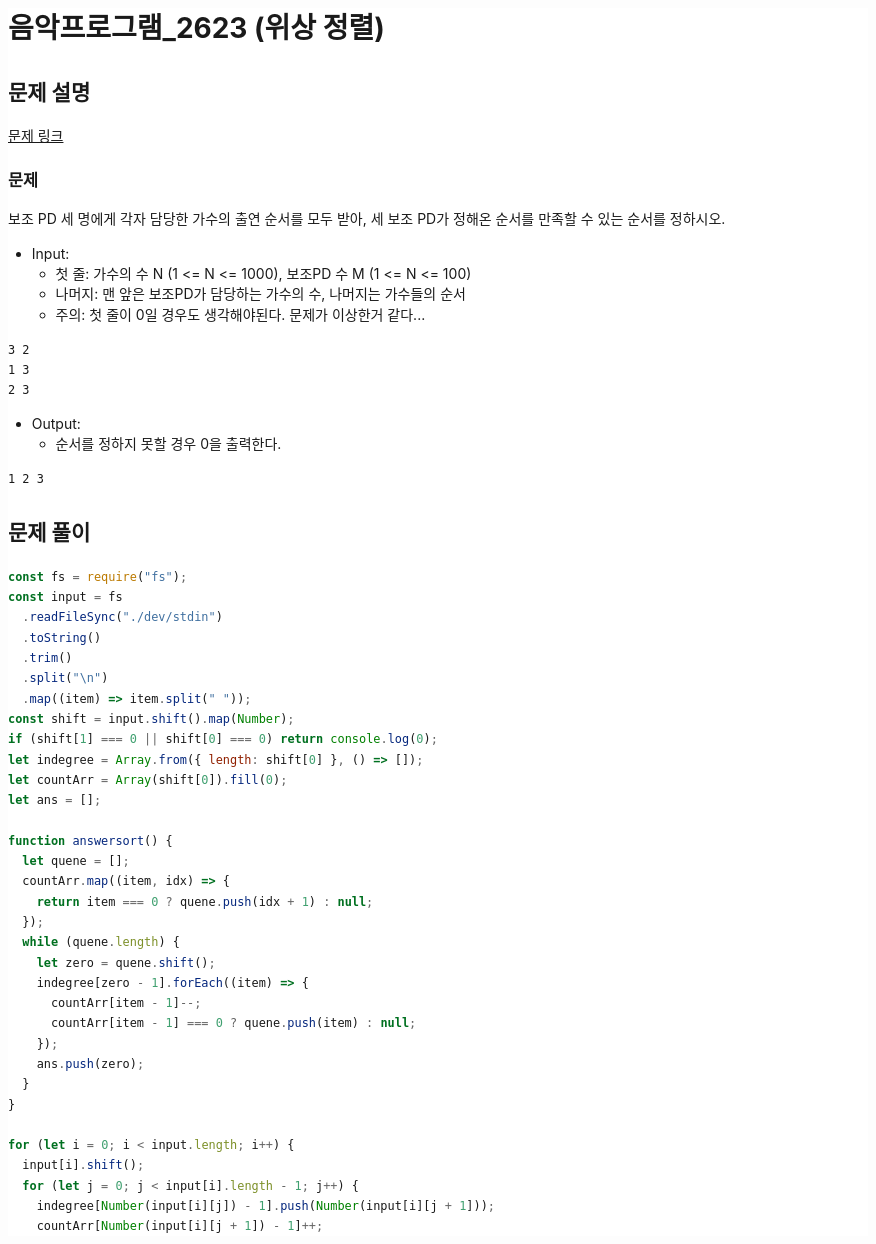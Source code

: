 
# 음악프로그램\_2623 (위상 정렬)

## 문제 설명

[문제 링크](https://www.acmicpc.net/problem/2623)

### 문제

보조 PD 세 명에게 각자 담당한 가수의 출연 순서를 모두 받아, 세 보조 PD가 정해온 순서를 만족할 수 있는 순서를 정하시오.

- Input:
  - 첫 줄: 가수의 수 N (1 <= N <= 1000), 보조PD 수 M (1 <= N <= 100)
  - 나머지: 맨 앞은 보조PD가 담당하는 가수의 수, 나머지는 가수들의 순서
  - 주의: 첫 줄이 0일 경우도 생각해야된다. 문제가 이상한거 같다...

```
3 2
1 3
2 3
```

- Output:
  - 순서를 정하지 못할 경우 0을 출력한다.

```
1 2 3
```

## 문제 풀이

```js
const fs = require("fs");
const input = fs
  .readFileSync("./dev/stdin")
  .toString()
  .trim()
  .split("\n")
  .map((item) => item.split(" "));
const shift = input.shift().map(Number);
if (shift[1] === 0 || shift[0] === 0) return console.log(0);
let indegree = Array.from({ length: shift[0] }, () => []);
let countArr = Array(shift[0]).fill(0);
let ans = [];

function answersort() {
  let quene = [];
  countArr.map((item, idx) => {
    return item === 0 ? quene.push(idx + 1) : null;
  });
  while (quene.length) {
    let zero = quene.shift();
    indegree[zero - 1].forEach((item) => {
      countArr[item - 1]--;
      countArr[item - 1] === 0 ? quene.push(item) : null;
    });
    ans.push(zero);
  }
}

for (let i = 0; i < input.length; i++) {
  input[i].shift();
  for (let j = 0; j < input[i].length - 1; j++) {
    indegree[Number(input[i][j]) - 1].push(Number(input[i][j + 1]));
    countArr[Number(input[i][j + 1]) - 1]++;
```